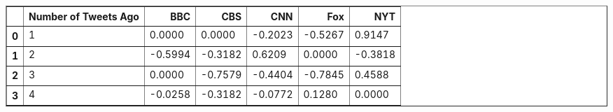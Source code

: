 


<div>
<style>
    .dataframe thead tr:only-child th {
        text-align: right;
    }

    .dataframe thead th {
        text-align: left;
    }

    .dataframe tbody tr th {
        vertical-align: top;
    }
</style>
<table border="1" class="dataframe">
  <thead>
    <tr style="text-align: right;">
      <th></th>
      <th>Number of Tweets Ago</th>
      <th>BBC</th>
      <th>CBS</th>
      <th>CNN</th>
      <th>Fox</th>
      <th>NYT</th>
    </tr>
  </thead>
  <tbody>
    <tr>
      <th>0</th>
      <td>1</td>
      <td>0.0000</td>
      <td>0.0000</td>
      <td>-0.2023</td>
      <td>-0.5267</td>
      <td>0.9147</td>
    </tr>
    <tr>
      <th>1</th>
      <td>2</td>
      <td>-0.5994</td>
      <td>-0.3182</td>
      <td>0.6209</td>
      <td>0.0000</td>
      <td>-0.3818</td>
    </tr>
    <tr>
      <th>2</th>
      <td>3</td>
      <td>0.0000</td>
      <td>-0.7579</td>
      <td>-0.4404</td>
      <td>-0.7845</td>
      <td>0.4588</td>
    </tr>
    <tr>
      <th>3</th>
      <td>4</td>
      <td>-0.0258</td>
      <td>-0.3182</td>
      <td>-0.0772</td>
      <td>0.1280</td>
      <td>0.0000</td>
    </tr>